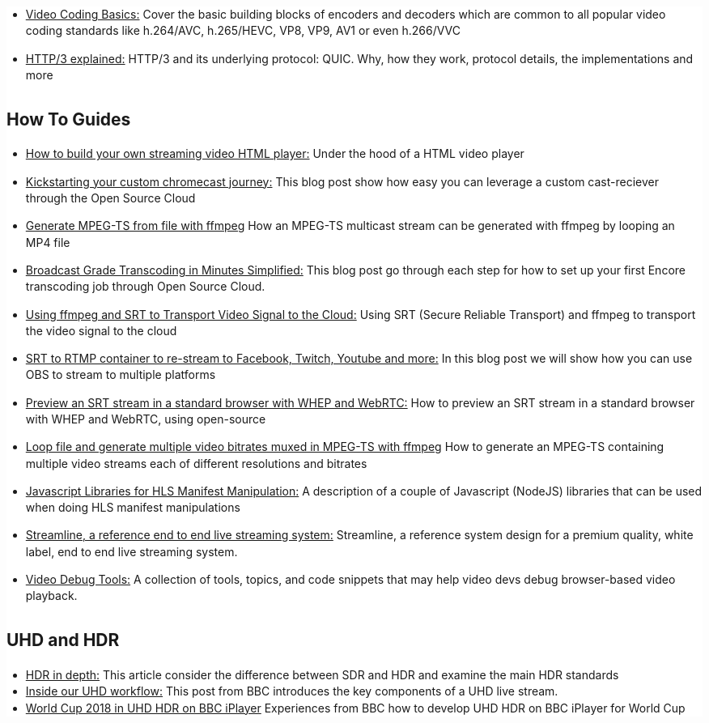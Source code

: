 - [Video Coding Basics:](https://youtu.be/LDeL7-49qm4) Cover the basic building blocks of encoders and decoders which are common to all popular video coding standards like h.264/AVC, h.265/HEVC, VP8, VP9, AV1 or even h.266/VVC

- [HTTP/3 explained:](https://http3-explained.haxx.se/en/) HTTP/3 and its underlying protocol: QUIC. Why, how they work, protocol details, the implementations and more

## How To Guides

- [How to build your own streaming video HTML player:](https://medium.com/@eyevinntechnology/how-to-build-your-own-streaming-video-html-player-6ee85d4d078a) Under the hood of a HTML video player

- [Kickstarting your custom chromecast journey:](https://medium.com/@eyevinntechnology/kickstarting-your-custom-chromecast-journey-9afd7ececf0b) This blog post show how easy you can leverage a custom cast-reciever through the Open Source Cloud

- [Generate MPEG-TS from file with ffmpeg](https://medium.com/@eyevinntechnology/generate-mpeg-ts-from-file-with-ffmpeg-7561181e6369) How an MPEG-TS multicast stream can be generated with ffmpeg by looping an MP4 file

- [Broadcast Grade Transcoding in Minutes Simplified:](https://medium.com/@eyevinntechnology/broadcast-grade-transcoding-in-minutes-simplified-503dd108f3da) This blog post go through each step for how to set up your first Encore transcoding job through Open Source Cloud.

- [Using ffmpeg and SRT to Transport Video Signal to the Cloud:](https://medium.com/@eyevinntechnology/using-ffmpeg-and-srt-to-transport-video-signal-to-the-cloud-7160960f846a) Using SRT (Secure Reliable Transport) and ffmpeg to transport the video signal to the cloud

- [SRT to RTMP container to re-stream to Facebook, Twitch, Youtube and more:](https://medium.com/@eyevinntechnology/srt-to-rtmp-container-to-re-stream-to-facebook-twitch-youtube-and-more-625c823151eb) In this blog post we will show how you can use OBS to stream to multiple platforms

- [Preview an SRT stream in a standard browser with WHEP and WebRTC:](https://medium.com/@eyevinntechnology/preview-an-srt-stream-in-a-standard-browser-with-whep-and-webrtc-e46b189d1f74) How to preview an SRT stream in a standard browser with WHEP and WebRTC, using open-source

- [Loop file and generate multiple video bitrates muxed in MPEG-TS with ffmpeg](https://medium.com/@eyevinntechnology/loop-file-and-generate-multiple-video-bitrates-muxed-in-mpeg-ts-with-ffmpeg-85658d0b74bb) How to generate an MPEG-TS containing multiple video streams each of different resolutions and bitrates

- [Javascript Libraries for HLS Manifest Manipulation:](https://medium.com/@eyevinntechnology/javascript-libraries-for-hls-manifest-manipulation-ffeeb3378f1a) A description of a couple of Javascript (NodeJS) libraries that can be used when doing HLS manifest manipulations

- [Streamline, a reference end to end live streaming system:](https://github.com/streamlinevideo/streamline) Streamline, a reference system design for a premium quality, white label, end to end live streaming system.

- [Video Debug Tools:](https://www.debugvideo.com) A collection of tools, topics, and code snippets that may help video devs debug browser-based video playback.

## UHD and HDR

- [HDR in depth:](https://www.elecard.com/page/article_hdr) This article consider the difference between SDR and HDR and examine the main HDR standards
- [Inside our UHD workflow:](https://medium.com/bbc-design-engineering/inside-our-uhd-workflow-ae144558036e) This post from BBC introduces the key components of a UHD live stream.
- [World Cup 2018 in UHD HDR on BBC iPlayer](https://www.bbc.co.uk/rd/blog/2018-05-uhd_hdr_world_cup_2018) Experiences from BBC how to develop UHD HDR on BBC iPlayer for World Cup
